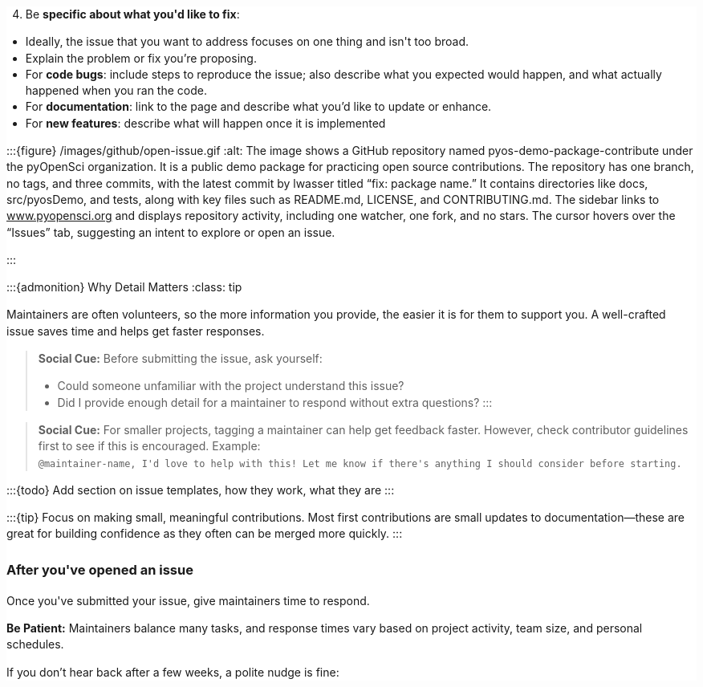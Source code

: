 4. Be **specific about what you'd like to fix**: 
 
- Ideally, the issue that you want to address focuses on one thing and isn't too broad. 
- Explain the problem or fix you’re proposing.   
- For **code bugs**: include steps to reproduce the issue; also describe what you expected would happen, and what actually happened when you ran the code.   
- For **documentation**: link to the page and describe what you’d like to update or enhance. 
- For **new features**: describe what will happen once it is implemented 
 
:::{figure} /images/github/open-issue.gif 
:alt: The image shows a GitHub repository named pyos-demo-package-contribute under the pyOpenSci organization. It is a public demo package for practicing open source contributions. The repository has one branch, no tags, and three commits, with the latest commit by lwasser titled “fix: package name.” It contains directories like docs, src/pyosDemo, and tests, along with key files such as README.md, LICENSE, and CONTRIBUTING.md. The sidebar links to www.pyopensci.org and displays repository activity, including one watcher, one fork, and no stars. The cursor hovers over the “Issues” tab, suggesting an intent to explore or open an issue. 
 
::: 
 
:::{admonition} Why Detail Matters 
:class: tip 
 
Maintainers are often volunteers, so the more information you provide, the easier it is for them to support you. A well-crafted issue saves time and helps get faster responses. 
 
>**<i class="fa-solid fa-magnifying-glass" style="color: #6ec9c3;"></i> Social Cue:** Before submitting the issue, ask yourself: 
> 
> - Could someone unfamiliar with the project understand this issue? 
> - Did I provide enough detail for a maintainer to respond without extra questions? 
::: 
 
> **<i class="fa-solid fa-user-tag" style="color: #6ec9c3;"></i> Social Cue:** For smaller projects, tagging a maintainer can help get feedback faster. However, check contributor guidelines first to see if this is encouraged. Example:   
> `@maintainer-name, I'd love to help with this! Let me know if there's anything I should consider before starting.` 
 
:::{todo} 
Add section on issue templates, how they work, what they are 
::: 
 
 
:::{tip} 
Focus on making small, meaningful contributions. Most first contributions are small updates to documentation—these are great for building confidence as they often can be merged more quickly. 
::: 
 
### After you've opened an issue 
 
Once you've submitted your issue, give maintainers time to respond.   
 
**<i class="fa-solid fa-hourglass-start"></i> Be Patient:** Maintainers balance many tasks, and response times vary based on project activity, team size, and personal schedules.   
 
If you don’t hear back after a few weeks, a polite nudge is fine:   
 
